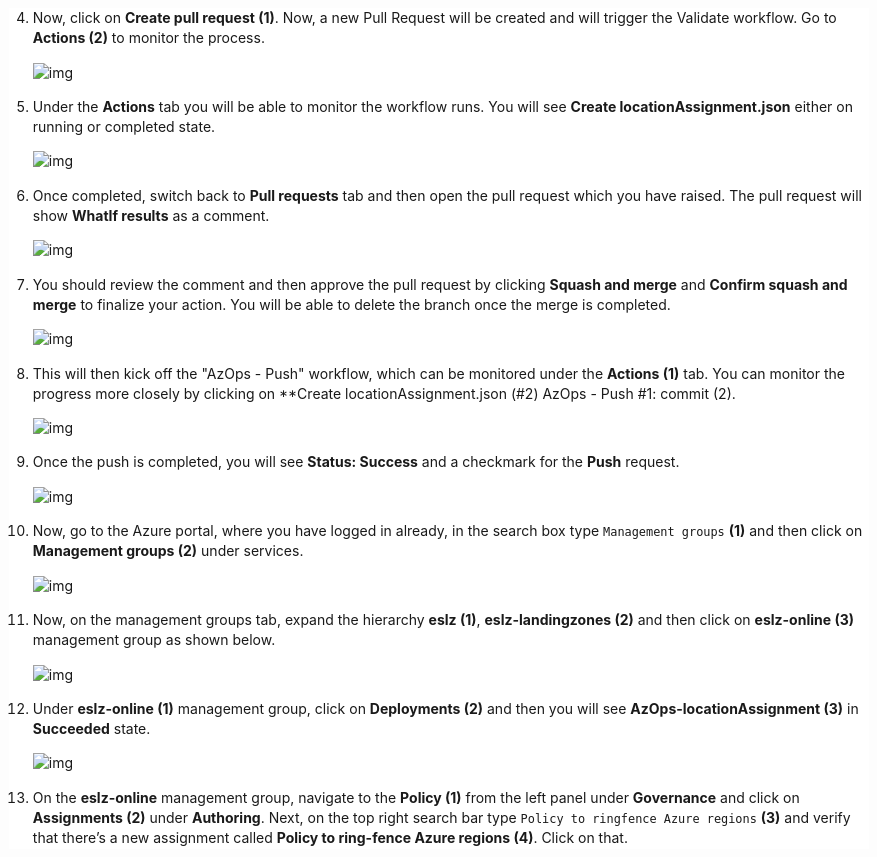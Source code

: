 4. Now, click on **Create pull request (1)**. Now, a new Pull Request will be created and will trigger the Validate workflow. Go to **Actions (2)** to monitor the process.

   ![img](./images/eslz-create-pr.png)
   
5. Under the **Actions** tab you will be able to monitor the workflow runs. You will see **Create locationAssignment.json** either on running or completed state.

   ![img](./images/eslz-validate-wf.png)

6. Once completed, switch back to **Pull requests** tab and then open the pull request which you have raised. The pull request will show **WhatIf results** as a comment.

   ![img](./images/review-comment.png)

7. You should review the comment and then approve the pull request by clicking **Squash and merge** and **Confirm squash and merge** to finalize your action. You will be able to delete the branch once the merge is completed.

   ![img](./images/eslz-mearge-pr1.png)

8. This will then kick off the "AzOps - Push" workflow, which can be monitored under the **Actions (1)** tab. You can monitor the progress more closely by clicking on **Create locationAssignment.json (#2) AzOps - Push #1: commit (2).

   ![img](./images/actions-push-pr.png)
   
9. Once the push is completed, you will see **Status: Success** and a checkmark for the **Push** request.

   ![img](./images/completed-push.png)

10. Now, go to the Azure portal, where you have logged in already, in the search box type `Management groups` **(1)** and then click on **Management groups (2)** under services. 

    ![img](./images/search-mg.png)
   
11. Now, on the management groups tab, expand the hierarchy **eslz (1)**, **eslz-landingzones (2)** and then click on **eslz-online (3)** management group as shown below.

    ![img](./images/expand-mg-hr.png)
   
12. Under **eslz-online (1)** management group, click on **Deployments (2)** and then you will see **AzOps-locationAssignment (3)** in **Succeeded** state.

    ![img](./images/eslz-online-deployments.png)
   
13. On the **eslz-online** management group, navigate to the **Policy (1)** from the left panel under **Governance** and click on **Assignments (2)** under **Authoring**. Next, on the top right search bar type `Policy to ringfence Azure regions` **(3)** and verify that there’s a new assignment called **Policy to ring-fence Azure regions (4)**. Click on that.
